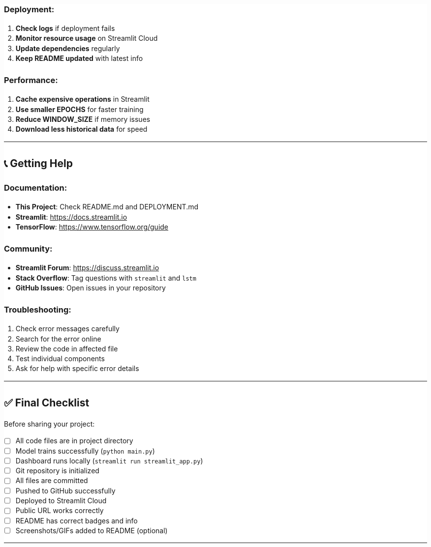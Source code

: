 ### Deployment:
1. **Check logs** if deployment fails
2. **Monitor resource usage** on Streamlit Cloud
3. **Update dependencies** regularly
4. **Keep README updated** with latest info

### Performance:
1. **Cache expensive operations** in Streamlit
2. **Use smaller EPOCHS** for faster training
3. **Reduce WINDOW_SIZE** if memory issues
4. **Download less historical data** for speed

---

## 📞 Getting Help

### Documentation:
- **This Project**: Check README.md and DEPLOYMENT.md
- **Streamlit**: https://docs.streamlit.io
- **TensorFlow**: https://www.tensorflow.org/guide

### Community:
- **Streamlit Forum**: https://discuss.streamlit.io
- **Stack Overflow**: Tag questions with `streamlit` and `lstm`
- **GitHub Issues**: Open issues in your repository

### Troubleshooting:
1. Check error messages carefully
2. Search for the error online
3. Review the code in affected file
4. Test individual components
5. Ask for help with specific error details

---

## ✅ Final Checklist

Before sharing your project:

- [ ] All code files are in project directory
- [ ] Model trains successfully (`python main.py`)
- [ ] Dashboard runs locally (`streamlit run streamlit_app.py`)
- [ ] Git repository is initialized
- [ ] All files are committed
- [ ] Pushed to GitHub successfully
- [ ] Deployed to Streamlit Cloud
- [ ] Public URL works correctly
- [ ] README has correct badges and info
- [ ] Screenshots/GIFs added to README (optional)

---